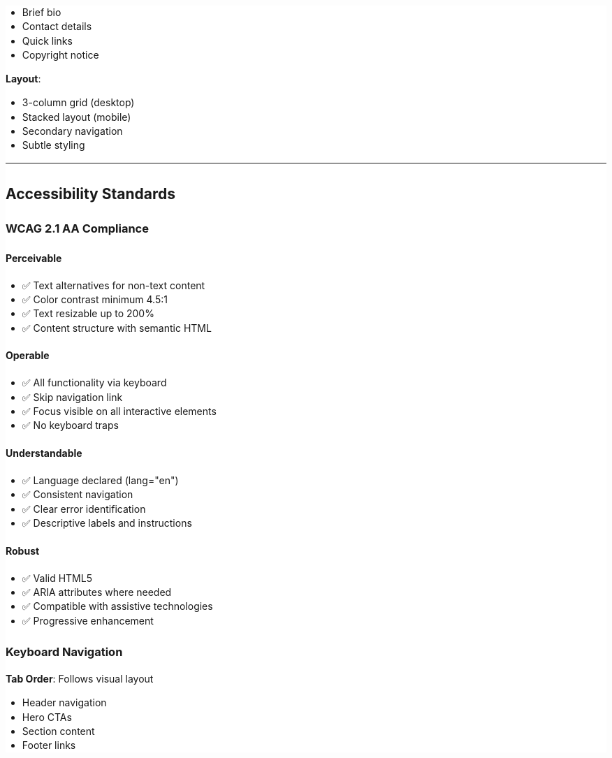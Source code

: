 - Brief bio
- Contact details
- Quick links
- Copyright notice

**Layout**:

- 3-column grid (desktop)
- Stacked layout (mobile)
- Secondary navigation
- Subtle styling

---

## Accessibility Standards

### WCAG 2.1 AA Compliance

#### Perceivable

- ✅ Text alternatives for non-text content
- ✅ Color contrast minimum 4.5:1
- ✅ Text resizable up to 200%
- ✅ Content structure with semantic HTML

#### Operable

- ✅ All functionality via keyboard
- ✅ Skip navigation link
- ✅ Focus visible on all interactive elements
- ✅ No keyboard traps

#### Understandable

- ✅ Language declared (lang="en")
- ✅ Consistent navigation
- ✅ Clear error identification
- ✅ Descriptive labels and instructions

#### Robust

- ✅ Valid HTML5
- ✅ ARIA attributes where needed
- ✅ Compatible with assistive technologies
- ✅ Progressive enhancement

### Keyboard Navigation

**Tab Order**: Follows visual layout

- Header navigation
- Hero CTAs
- Section content
- Footer links
